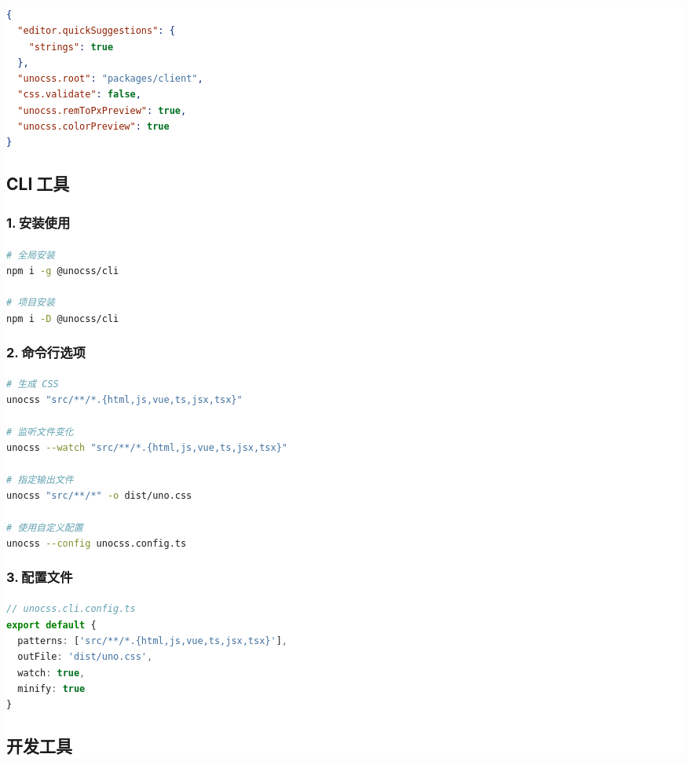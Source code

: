 ```json
{
  "editor.quickSuggestions": {
    "strings": true
  },
  "unocss.root": "packages/client",
  "css.validate": false,
  "unocss.remToPxPreview": true,
  "unocss.colorPreview": true
}
```

## CLI 工具

### 1. 安装使用

```bash
# 全局安装
npm i -g @unocss/cli

# 项目安装
npm i -D @unocss/cli
```

### 2. 命令行选项

```bash
# 生成 CSS
unocss "src/**/*.{html,js,vue,ts,jsx,tsx}"

# 监听文件变化
unocss --watch "src/**/*.{html,js,vue,ts,jsx,tsx}"

# 指定输出文件
unocss "src/**/*" -o dist/uno.css

# 使用自定义配置
unocss --config unocss.config.ts
```

### 3. 配置文件

```ts
// unocss.cli.config.ts
export default {
  patterns: ['src/**/*.{html,js,vue,ts,jsx,tsx}'],
  outFile: 'dist/uno.css',
  watch: true,
  minify: true
}
```

## 开发工具
